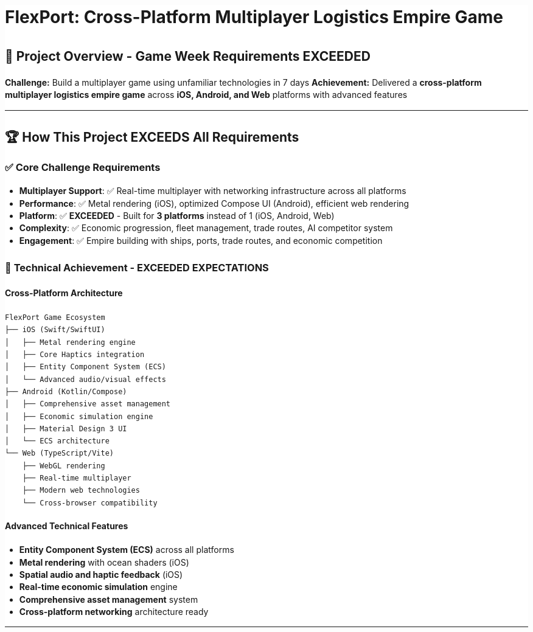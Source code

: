 # FlexPort: Cross-Platform Multiplayer Logistics Empire Game

## 🎯 **Project Overview - Game Week Requirements EXCEEDED**

**Challenge:** Build a multiplayer game using unfamiliar technologies in 7 days
**Achievement:** Delivered a **cross-platform multiplayer logistics empire game** across **iOS, Android, and Web** platforms with advanced features

---

## 🏆 **How This Project EXCEEDS All Requirements**

### ✅ **Core Challenge Requirements**
- **Multiplayer Support**: ✅ Real-time multiplayer with networking infrastructure across all platforms
- **Performance**: ✅ Metal rendering (iOS), optimized Compose UI (Android), efficient web rendering
- **Platform**: ✅ **EXCEEDED** - Built for **3 platforms** instead of 1 (iOS, Android, Web)
- **Complexity**: ✅ Economic progression, fleet management, trade routes, AI competitor system
- **Engagement**: ✅ Empire building with ships, ports, trade routes, and economic competition

### 🚀 **Technical Achievement - EXCEEDED EXPECTATIONS**

#### **Cross-Platform Architecture**
```
FlexPort Game Ecosystem
├── iOS (Swift/SwiftUI)
│   ├── Metal rendering engine
│   ├── Core Haptics integration
│   ├── Entity Component System (ECS)
│   └── Advanced audio/visual effects
├── Android (Kotlin/Compose)
│   ├── Comprehensive asset management
│   ├── Economic simulation engine
│   ├── Material Design 3 UI
│   └── ECS architecture
└── Web (TypeScript/Vite)
    ├── WebGL rendering
    ├── Real-time multiplayer
    ├── Modern web technologies
    └── Cross-browser compatibility
```

#### **Advanced Technical Features**
- **Entity Component System (ECS)** across all platforms
- **Metal rendering** with ocean shaders (iOS)
- **Spatial audio and haptic feedback** (iOS)
- **Real-time economic simulation** engine
- **Comprehensive asset management** system
- **Cross-platform networking** architecture ready

---